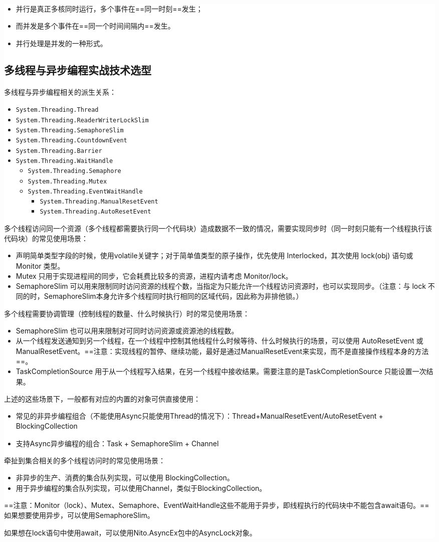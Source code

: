 - 并行是真正多核同时运行，多个事件在==同一时刻==发生；

- 而并发是多个事件在==同一个时间间隔内==发生。
- 并行处理是并发的一种形式。



## 多线程与异步编程实战技术选型

多线程与异步编程相关的派生关系：

- `System.Threading.Thread`
- `System.Threading.ReaderWriterLockSlim`
- `System.Threading.SemaphoreSlim`
- `System.Threading.CountdownEvent`
- `System.Threading.Barrier` 
- `System.Threading.WaitHandle`
  - `System.Threading.Semaphore`
  - `System.Threading.Mutex`
  - `System.Threading.EventWaitHandle`
    - `System.Threading.ManualResetEvent`
    - `System.Threading.AutoResetEvent`




多个线程访问同一个资源（多个线程都需要执行同一个代码块）造成数据不一致的情况，需要实现同步时（同一时刻只能有一个线程执行该代码块）的常见使用场景：

- 声明简单类型字段的时候，使用volatile关键字；对于简单值类型的原子操作，优先使用 Interlocked，其次使用 lock(obj) 语句或 Monitor 类型。
- Mutex 只用于实现进程间的同步，它会耗费比较多的资源，进程内请考虑 Monitor/lock。
- SemaphoreSlim 可以用来限制同时访问资源的线程个数，当指定为只能允许一个线程访问资源时，也可以实现同步。（注意：与 lock 不同的时，SemaphoreSlim本身允许多个线程同时执行相同的区域代码，因此称为非排他锁。）



多个线程需要协调管理（控制线程的数量、什么时候执行）时的常见使用场景：

- SemaphoreSlim 也可以用来限制对可同时访问资源或资源池的线程数。
- 从一个线程发送通知到另一个线程，在一个线程中控制其他线程什么时候等待、什么时候执行的场景，可以使用 AutoResetEvent 或 ManualResetEvent。==注意：实现线程的暂停、继续功能，最好是通过ManualResetEvent来实现，而不是直接操作线程本身的方法==。
- TaskCompletionSource 用于从一个线程写入结果，在另一个线程中接收结果。需要注意的是TaskCompletionSource 只能设置一次结果。

上述的这些场景下，一般都有对应的内置的对象可供直接使用：

- 常见的非异步编程组合（不能使用Async只能使用Thread的情况下）：Thread+ManualResetEvent/AutoResetEvent + BlockingCollection

- 支持Async异步编程的组合：Task + SemaphoreSlim + Channel



牵扯到集合相关的多个线程访问时的常见使用场景：

- 非异步的生产、消费的集合队列实现，可以使用 BlockingCollection。
- 用于异步编程的集合队列实现，可以使用Channel，类似于BlockingCollection。



==注意：Monitor（lock）、Mutex、Semaphore、EventWaitHandle这些不能用于异步，即线程执行的代码块中不能包含await语句。==如果想要使用异步，可以使用SemaphoreSlim。

如果想在lock语句中使用await，可以使用Nito.AsyncEx包中的AsyncLock对象。
